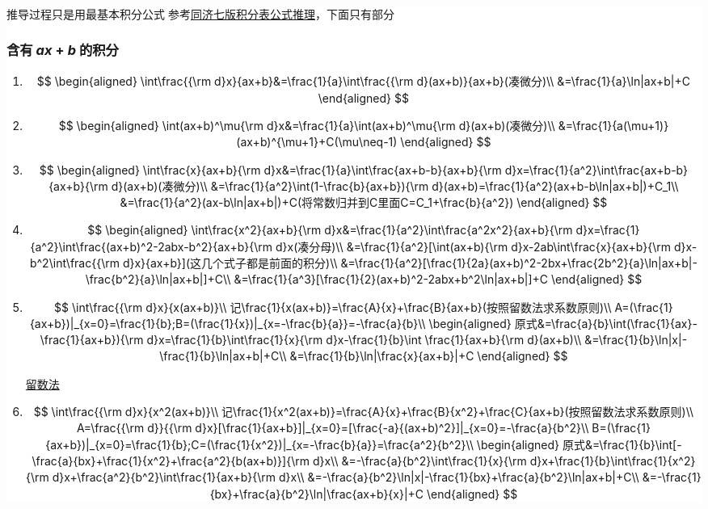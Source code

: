 推导过程只是用最基本积分公式 参考[同济七版积分表公式推理](https://www.zhihu.com/column/c_1260694134991990784)，下面只有部分

### 含有 $ax+b$ 的积分

1. $$
    \begin{aligned}
    \int\frac{{\rm d}x}{ax+b}&=\frac{1}{a}\int\frac{{\rm d}(ax+b)}{ax+b}(凑微分)\\
    &=\frac{1}{a}\ln|ax+b|+C
    \end{aligned}
    $$
    
2. $$
    \begin{aligned}
    \int(ax+b)^\mu{\rm d}x&=\frac{1}{a}\int(ax+b)^\mu{\rm d}(ax+b)(凑微分)\\
    &=\frac{1}{a(\mu+1)}(ax+b)^{\mu+1}+C(\mu\neq-1)
    \end{aligned}
    $$
    
3. $$
    \begin{aligned}
    \int\frac{x}{ax+b}{\rm d}x&=\frac{1}{a}\int\frac{ax+b-b}{ax+b}{\rm d}x=\frac{1}{a^2}\int\frac{ax+b-b}{ax+b}{\rm d}(ax+b)(凑微分)\\
    &=\frac{1}{a^2}\int(1-\frac{b}{ax+b}){\rm d}(ax+b)=\frac{1}{a^2}(ax+b-b\ln|ax+b|)+C_1\\
    &=\frac{1}{a^2}(ax-b\ln|ax+b|)+C(将常数归并到C里面C=C_1+\frac{b}{a^2})
    \end{aligned}
    $$
    
4. $$
    \begin{aligned}
    \int\frac{x^2}{ax+b}{\rm d}x&=\frac{1}{a^2}\int\frac{a^2x^2}{ax+b}{\rm d}x=\frac{1}{a^2}\int\frac{(ax+b)^2-2abx-b^2}{ax+b}{\rm d}x(凑分母)\\
    &=\frac{1}{a^2}[\int(ax+b){\rm d}x-2ab\int\frac{x}{ax+b}{\rm d}x-b^2\int\frac{{\rm d}x}{ax+b}](这几个式子都是前面的积分)\\
    &=\frac{1}{a^2}[\frac{1}{2a}(ax+b)^2-2bx+\frac{2b^2}{a}\ln|ax+b|-\frac{b^2}{a}\ln|ax+b|]+C\\
    &=\frac{1}{a^3}[\frac{1}{2}(ax+b)^2-2abx+b^2\ln|ax+b|]+C
    \end{aligned}
    $$
	
5. $$
    \int\frac{{\rm d}x}{x(ax+b)}\\
    记\frac{1}{x(ax+b)}=\frac{A}{x}+\frac{B}{ax+b}(按照留数法求系数原则)\\
    A=(\frac{1}{ax+b})|_{x=0}=\frac{1}{b};B=(\frac{1}{x})|_{x=-\frac{b}{a}}=-\frac{a}{b}\\
    \begin{aligned}
    原式&=\frac{a}{b}\int(\frac{1}{ax}-\frac{1}{ax+b}){\rm d}x=\frac{1}{b}\int\frac{1}{x}{\rm d}x-\frac{1}{b}\int \frac{1}{ax+b}{\rm d}(ax+b)\\
    &=\frac{1}{b}\ln|x|-\frac{1}{b}\ln|ax+b|+C\\
    &=\frac{1}{b}\ln|\frac{x}{ax+b}|+C
    \end{aligned}
    $$
	
	[留数法](https://www.bilibili.com/video/BV1TV411B7DW)
	
6. $$
    \int\frac{{\rm d}x}{x^2(ax+b)}\\
    记\frac{1}{x^2(ax+b)}=\frac{A}{x}+\frac{B}{x^2}+\frac{C}{ax+b}(按照留数法求系数原则)\\
    A=\frac{{\rm d}}{{\rm d}x}[\frac{1}{ax+b}]|_{x=0}=[\frac{-a}{(ax+b)^2}]|_{x=0}=-\frac{a}{b^2}\\
    B=(\frac{1}{ax+b})|_{x=0}=\frac{1}{b};C=(\frac{1}{x^2})|_{x=-\frac{b}{a}}=\frac{a^2}{b^2}\\
    \begin{aligned}
    原式&=\frac{1}{b}\int[-\frac{a}{bx}+\frac{1}{x^2}+\frac{a^2}{b(ax+b)}]{\rm d}x\\
    &=-\frac{a}{b^2}\int\frac{1}{x}{\rm d}x+\frac{1}{b}\int\frac{1}{x^2}{\rm d}x+\frac{a^2}{b^2}\int\frac{1}{ax+b}{\rm d}x\\
    &=-\frac{a}{b^2}\ln|x|-\frac{1}{bx}+\frac{a}{b^2}\ln|ax+b|+C\\
    &=-\frac{1}{bx}+\frac{a}{b^2}\ln|\frac{ax+b}{x}|+C
    \end{aligned}
    $$
	